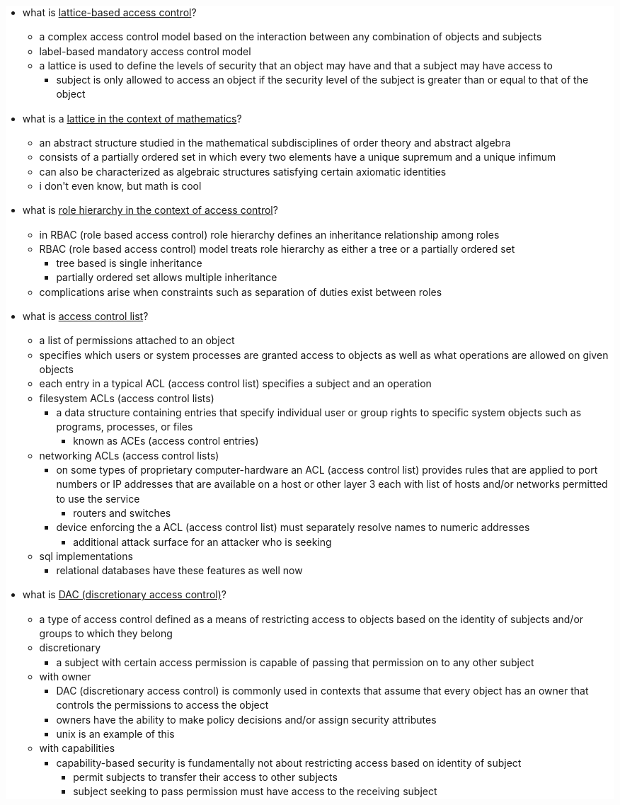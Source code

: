 * what is [lattice-based access control](https://en.wikipedia.org/wiki/Lattice-based_access_control)?
	* a complex access control model based on the interaction between any combination of objects and subjects
	* label-based mandatory access control model
	* a lattice is used to define the levels of security that an object may have and that a subject may have access to
		* subject is only allowed to access an object if the security level of the subject is greater than or equal to that of the object

* what is a [lattice in the context of mathematics](https://en.wikipedia.org/wiki/Lattice_(order))?
	* an abstract structure studied in the mathematical subdisciplines of order theory and abstract algebra
	* consists of a partially ordered set in which every two elements have a unique supremum and a unique infimum
	* can also be characterized as algebraic structures satisfying certain axiomatic identities
	* i don't even know, but math is cool
	
* what is [role hierarchy in the context of access control](https://en.wikipedia.org/wiki/Role_hierarchy)?
	* in RBAC (role based access control) role hierarchy defines an inheritance relationship among roles
	* RBAC (role based access control) model treats role hierarchy as either a tree or a partially ordered set
		* tree based is single inheritance
		* partially ordered set allows multiple inheritance
	* complications arise when constraints such as separation of duties exist between roles 

* what is [access control list](https://en.wikipedia.org/wiki/Access_control_list)?
	* a list of permissions attached to an object 
	* specifies which users or system processes are granted access to objects as well as what operations are allowed on given objects
	* each entry in a typical ACL (access control list) specifies a subject and an operation
	* filesystem ACLs (access control lists)
		* a data structure containing entries that specify individual user or group rights to specific system objects such as programs, processes, or files
			* known as ACEs (access control entries)
	* networking ACLs (access control lists)
		* on some types of proprietary computer-hardware an ACL (access control list) provides rules that are applied to port numbers or IP addresses that are available on a host or other layer 3 each with list of hosts and/or networks permitted to use the service
			* routers and switches
		* device enforcing the a ACL (access control list) must separately resolve names to numeric addresses
			* additional attack surface for an attacker who is seeking 
	* sql implementations
		* relational databases have these features as well now

* what is [DAC (discretionary access control)](https://en.wikipedia.org/wiki/Discretionary_access_control)?
	* a type of access control defined as a means of restricting access to objects based on the identity of subjects and/or groups to which they belong
	* discretionary
		* a subject with certain access permission is capable of passing that permission on to any other subject 
	* with owner
		* DAC (discretionary access control) is commonly used in contexts that assume that every object has an owner that controls the permissions to access the object 
		* owners have the ability to make policy decisions and/or assign security attributes 
		* unix is an example of this
	* with capabilities
		* capability-based security is fundamentally not about restricting access based on identity of subject
			* permit subjects to transfer their access to other subjects
			* subject seeking to pass permission must have access to the receiving subject 